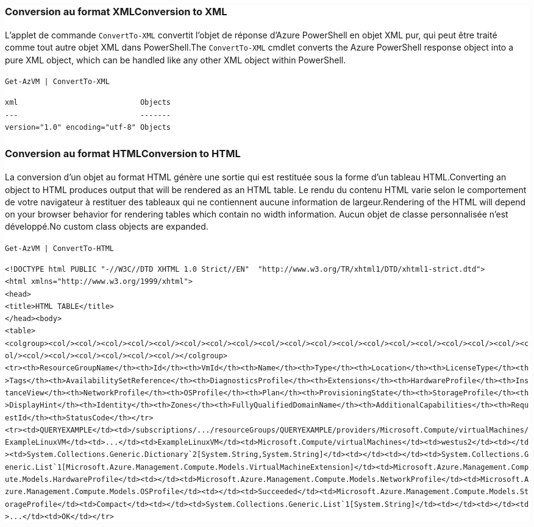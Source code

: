 ### <a name="conversion-to-xml"></a><span data-ttu-id="4705d-146">Conversion au format XML</span><span class="sxs-lookup"><span data-stu-id="4705d-146">Conversion to XML</span></span>

<span data-ttu-id="4705d-147">L’applet de commande `ConvertTo-XML` convertit l’objet de réponse d’Azure PowerShell en objet XML pur, qui peut être traité comme tout autre objet XML dans PowerShell.</span><span class="sxs-lookup"><span data-stu-id="4705d-147">The `ConvertTo-XML` cmdlet converts the Azure PowerShell response object into a pure XML object, which can be handled like any other XML object within PowerShell.</span></span> 

```azurepowershell-interactive
Get-AzVM | ConvertTo-XML
```

```output
xml                            Objects
---                            -------
version="1.0" encoding="utf-8" Objects
```

### <a name="conversion-to-html"></a><span data-ttu-id="4705d-148">Conversion au format HTML</span><span class="sxs-lookup"><span data-stu-id="4705d-148">Conversion to HTML</span></span>

<span data-ttu-id="4705d-149">La conversion d’un objet au format HTML génère une sortie qui est restituée sous la forme d’un tableau HTML.</span><span class="sxs-lookup"><span data-stu-id="4705d-149">Converting an object to HTML produces output that will be rendered as an HTML table.</span></span> <span data-ttu-id="4705d-150">Le rendu du contenu HTML varie selon le comportement de votre navigateur à restituer des tableaux qui ne contiennent aucune information de largeur.</span><span class="sxs-lookup"><span data-stu-id="4705d-150">Rendering of the HTML will depend on your browser behavior for rendering tables which contain no width information.</span></span>
<span data-ttu-id="4705d-151">Aucun objet de classe personnalisée n’est développé.</span><span class="sxs-lookup"><span data-stu-id="4705d-151">No custom class objects are expanded.</span></span>

```azurepowershell-interactive
Get-AzVM | ConvertTo-HTML
```

```output
<!DOCTYPE html PUBLIC "-//W3C//DTD XHTML 1.0 Strict//EN"  "http://www.w3.org/TR/xhtml1/DTD/xhtml1-strict.dtd">
<html xmlns="http://www.w3.org/1999/xhtml">
<head>
<title>HTML TABLE</title>
</head><body>
<table>
<colgroup><col/><col/><col/><col/><col/><col/><col/><col/><col/><col/><col/><col/><col/><col/><col/><col/><col/><col/><col/><col/><col/><col/><col/><col/><col/></colgroup>
<tr><th>ResourceGroupName</th><th>Id</th><th>VmId</th><th>Name</th><th>Type</th><th>Location</th><th>LicenseType</th><th>Tags</th><th>AvailabilitySetReference</th><th>DiagnosticsProfile</th><th>Extensions</th><th>HardwareProfile</th><th>InstanceView</th><th>NetworkProfile</th><th>OSProfile</th><th>Plan</th><th>ProvisioningState</th><th>StorageProfile</th><th>DisplayHint</th><th>Identity</th><th>Zones</th><th>FullyQualifiedDomainName</th><th>AdditionalCapabilities</th><th>RequestId</th><th>StatusCode</th></tr>
<tr><td>QUERYEXAMPLE</td><td>/subscriptions/.../resourceGroups/QUERYEXAMPLE/providers/Microsoft.Compute/virtualMachines/ExampleLinuxVM</td><td>...</td><td>ExampleLinuxVM</td><td>Microsoft.Compute/virtualMachines</td><td>westus2</td><td></td><td>System.Collections.Generic.Dictionary`2[System.String,System.String]</td><td></td><td></td><td>System.Collections.Generic.List`1[Microsoft.Azure.Management.Compute.Models.VirtualMachineExtension]</td><td>Microsoft.Azure.Management.Compute.Models.HardwareProfile</td><td></td><td>Microsoft.Azure.Management.Compute.Models.NetworkProfile</td><td>Microsoft.Azure.Management.Compute.Models.OSProfile</td><td></td><td>Succeeded</td><td>Microsoft.Azure.Management.Compute.Models.StorageProfile</td><td>Compact</td><td></td><td>System.Collections.Generic.List`1[System.String]</td><td></td><td></td><td>...</td><td>OK</td></tr>
```